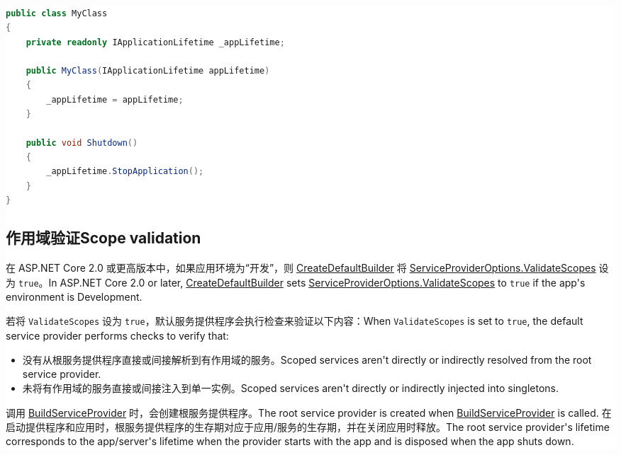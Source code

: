 ```csharp
public class MyClass
{
    private readonly IApplicationLifetime _appLifetime;

    public MyClass(IApplicationLifetime appLifetime)
    {
        _appLifetime = appLifetime;
    }

    public void Shutdown()
    {
        _appLifetime.StopApplication();
    }
}
```

## <a name="scope-validation"></a><span data-ttu-id="3d07c-404">作用域验证</span><span class="sxs-lookup"><span data-stu-id="3d07c-404">Scope validation</span></span>

<span data-ttu-id="3d07c-405">在 ASP.NET Core 2.0 或更高版本中，如果应用环境为“开发”，则 [CreateDefaultBuilder](/dotnet/api/microsoft.aspnetcore.webhost.createdefaultbuilder) 将 [ServiceProviderOptions.ValidateScopes](/dotnet/api/microsoft.extensions.dependencyinjection.serviceprovideroptions.validatescopes) 设为 `true`。</span><span class="sxs-lookup"><span data-stu-id="3d07c-405">In ASP.NET Core 2.0 or later, [CreateDefaultBuilder](/dotnet/api/microsoft.aspnetcore.webhost.createdefaultbuilder) sets [ServiceProviderOptions.ValidateScopes](/dotnet/api/microsoft.extensions.dependencyinjection.serviceprovideroptions.validatescopes) to `true` if the app's environment is Development.</span></span>

<span data-ttu-id="3d07c-406">若将 `ValidateScopes` 设为 `true`，默认服务提供程序会执行检查来验证以下内容：</span><span class="sxs-lookup"><span data-stu-id="3d07c-406">When `ValidateScopes` is set to `true`, the default service provider performs checks to verify that:</span></span>

* <span data-ttu-id="3d07c-407">没有从根服务提供程序直接或间接解析到有作用域的服务。</span><span class="sxs-lookup"><span data-stu-id="3d07c-407">Scoped services aren't directly or indirectly resolved from the root service provider.</span></span>
* <span data-ttu-id="3d07c-408">未将有作用域的服务直接或间接注入到单一实例。</span><span class="sxs-lookup"><span data-stu-id="3d07c-408">Scoped services aren't directly or indirectly injected into singletons.</span></span>

<span data-ttu-id="3d07c-409">调用 [BuildServiceProvider](/dotnet/api/microsoft.extensions.dependencyinjection.servicecollectioncontainerbuilderextensions.buildserviceprovider) 时，会创建根服务提供程序。</span><span class="sxs-lookup"><span data-stu-id="3d07c-409">The root service provider is created when [BuildServiceProvider](/dotnet/api/microsoft.extensions.dependencyinjection.servicecollectioncontainerbuilderextensions.buildserviceprovider) is called.</span></span> <span data-ttu-id="3d07c-410">在启动提供程序和应用时，根服务提供程序的生存期对应于应用/服务的生存期，并在关闭应用时释放。</span><span class="sxs-lookup"><span data-stu-id="3d07c-410">The root service provider's lifetime corresponds to the app/server's lifetime when the provider starts with the app and is disposed when the app shuts down.</span></span>

